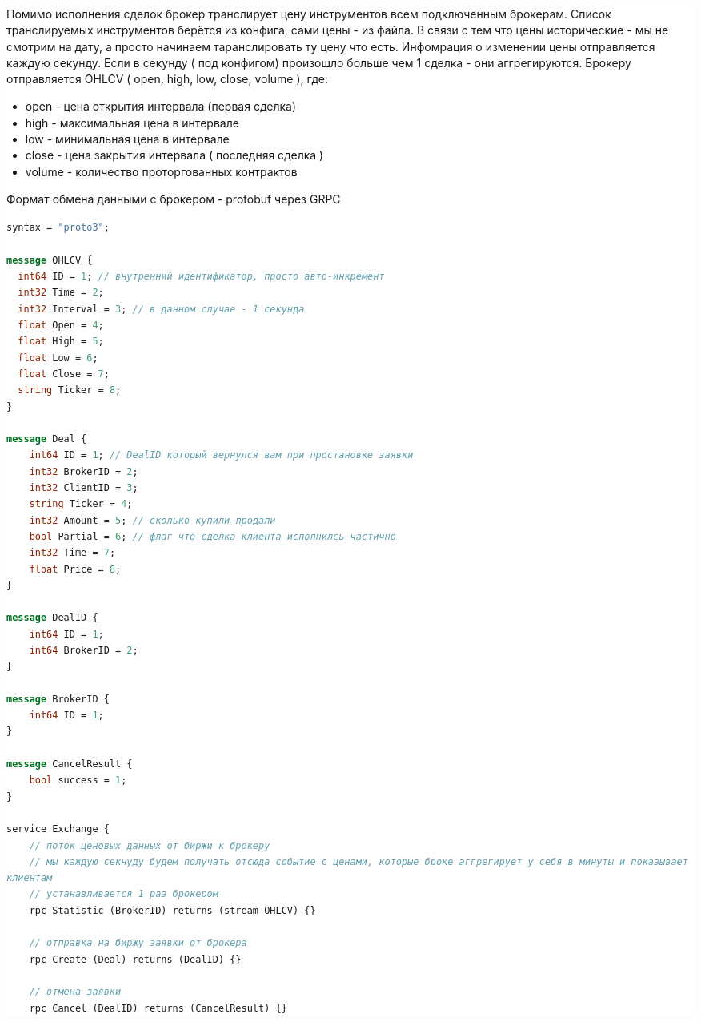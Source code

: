 Помимо исполнения сделок брокер транслирует цену инструментов всем подключенным брокерам. Список транслируемых инструментов берётся из конфига, сами цены - из файла.
В связи с тем что цены исторические - мы не смотрим на дату, а просто начинаем таранслировать ту цену что есть. Инфомрация о изменении цены отправляется каждую секунду. Если в секунду ( под конфигом) произошло больше чем 1 сделка - они аггрегируются. Брокеру отправляется OHLCV ( open, high, low, close, volume ), где:
- open - цена открытия интервала (первая сделка)
- high - максимальная цена в интервале
- low - минимальная цена в интервале
- close - цена закрытия интервала ( последняя сделка )
- volume - количество проторгованных контрактов

Формат обмена данными с брокером - protobuf через GRPC

```protobuf
syntax = "proto3";

message OHLCV {
  int64 ID = 1; // внутренний идентификатор, просто авто-инкремент
  int32 Time = 2;
  int32 Interval = 3; // в данном случае - 1 секунда
  float Open = 4;
  float High = 5;
  float Low = 6;
  float Close = 7;
  string Ticker = 8;
}

message Deal {
    int64 ID = 1; // DealID который вернулся вам при простановке заявки
    int32 BrokerID = 2;
    int32 ClientID = 3;
    string Ticker = 4;
    int32 Amount = 5; // сколько купили-продали
    bool Partial = 6; // флаг что сделка клиента исполнилсь частично
    int32 Time = 7;
    float Price = 8;
}

message DealID {
    int64 ID = 1;
    int64 BrokerID = 2;
}

message BrokerID {
    int64 ID = 1;
}

message CancelResult {
    bool success = 1;
}

service Exchange {
    // поток ценовых данных от биржи к брокеру
    // мы каждую секнуду будем получать отсюда событие с ценами, которые броке аггрегирует у себя в минуты и показывает клиентам
    // устанавливается 1 раз брокером
    rpc Statistic (BrokerID) returns (stream OHLCV) {}

    // отправка на биржу заявки от брокера
    rpc Create (Deal) returns (DealID) {}

    // отмена заявки
    rpc Cancel (DealID) returns (CancelResult) {}

```
